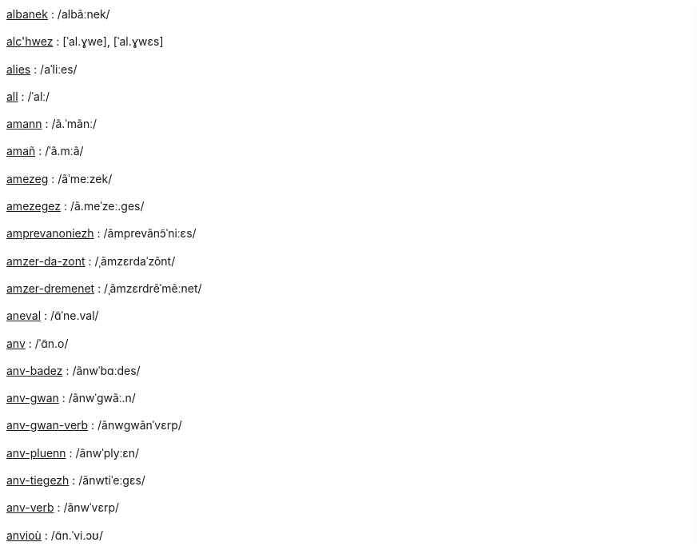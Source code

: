[albanek](https://en.wiktionary.org/wiki/?curid=1971454)
: /albãːnek/

[alc'hwez](https://en.wiktionary.org/wiki/?curid=280030)
: [ˈal.ɣwe], [ˈal.ɣwɛs]

[alies](https://en.wiktionary.org/wiki/?curid=1170916)
: /aˈliːes/

[all](https://en.wiktionary.org/wiki/?curid=4348)
: /ˈalː/

[amann](https://en.wiktionary.org/wiki/?curid=1043877)
: /ã.ˈmãnː/

[amañ](https://en.wiktionary.org/wiki/?curid=1064283)
: /ˈã.mːã/

[amezeg](https://en.wiktionary.org/wiki/?curid=8569033)
: /ãˈmeːzek/

[amezegez](https://en.wiktionary.org/wiki/?curid=8569050)
: /ã.meˈzeː.ɡes/

[amprevanoniezh](https://en.wiktionary.org/wiki/?curid=8485623)
: /ãmprevãnɔ̃ˈniːɛs/

[amzer-da-zont](https://en.wiktionary.org/wiki/?curid=1158544)
: /ˌãmzɛrdaˈzõnt/

[amzer-dremenet](https://en.wiktionary.org/wiki/?curid=8519626)
: /ˌãmzɛrdrẽˈmẽːnet/

[aneval](https://en.wiktionary.org/wiki/?curid=1936592)
: /ɑ̃ˈne.val/

[anv](https://en.wiktionary.org/wiki/?curid=1080189)
: /ˈɑ̃n.o/

[anv-badez](https://en.wiktionary.org/wiki/?curid=8533214)
: /ãnwˈbɑːdes/

[anv-gwan](https://en.wiktionary.org/wiki/?curid=8489852)
: /ãnwˈɡwãː.n/

[anv-gwan-verb](https://en.wiktionary.org/wiki/?curid=8491965)
: /ãnwɡwãnˈvɛrp/

[anv-pluenn](https://en.wiktionary.org/wiki/?curid=8533135)
: /ãnwˈplyːɛn/

[anv-tiegezh](https://en.wiktionary.org/wiki/?curid=8531201)
: /ãnwtiˈeːɡɛs/

[anv-verb](https://en.wiktionary.org/wiki/?curid=8491969)
: /ãnwˈvɛrp/

[anvioù](https://en.wiktionary.org/wiki/?curid=1170892)
: /ɑ̃n.ˈvi.ɔʊ/
